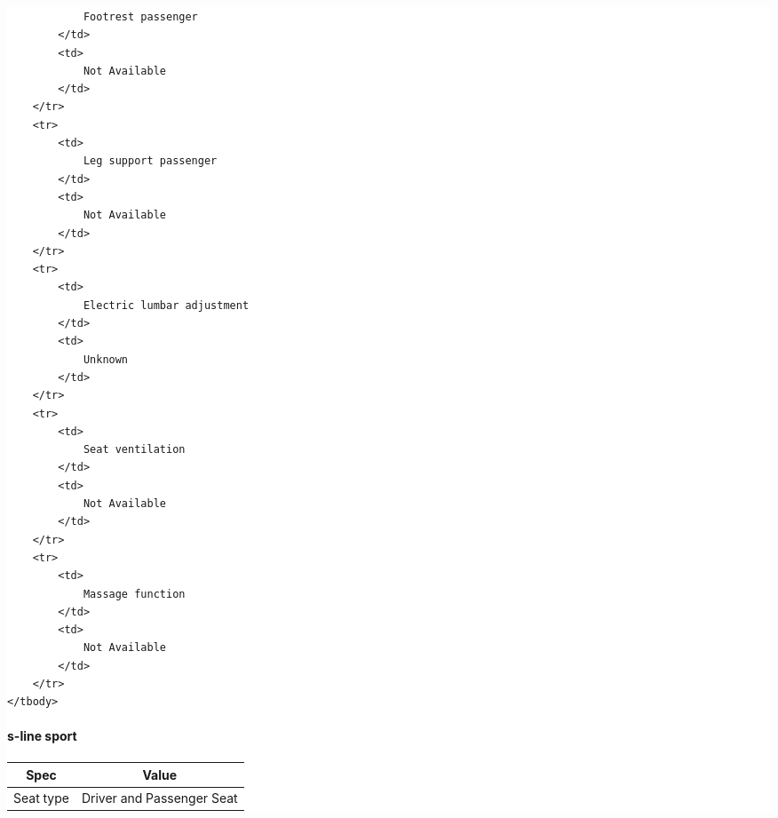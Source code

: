 				Footrest passenger
			</td>
			<td>
				Not Available
			</td>
		</tr>
		<tr>
			<td>
				Leg support passenger
			</td>
			<td>
				Not Available
			</td>
		</tr>
		<tr>
			<td>
				Electric lumbar adjustment
			</td>
			<td>
				Unknown
			</td>
		</tr>
		<tr>
			<td>
				Seat ventilation
			</td>
			<td>
				Not Available
			</td>
		</tr>
		<tr>
			<td>
				Massage function
			</td>
			<td>
				Not Available
			</td>
		</tr>
	</tbody>
</table>

#### s-line sport

<table class="table table-striped border">
	<thead>
			<tr>
			<th>
				Spec
			</th>
			<th>
				Value
			</th>
			</tr>
	</thead>
	<tbody>
		<tr>
			<td>
				Seat type
			</td>
			<td>
				Driver and Passenger Seat
			</td>
		</tr>
		<tr>